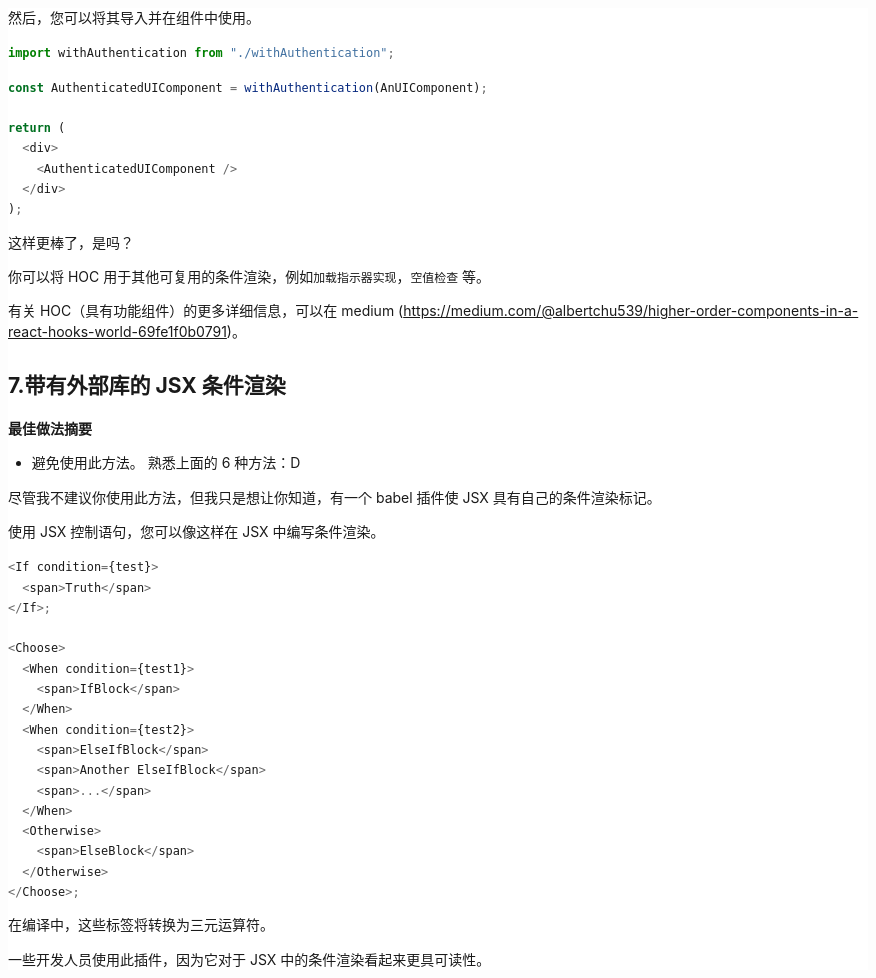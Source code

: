 然后，您可以将其导入并在组件中使用。

```js
import withAuthentication from "./withAuthentication";
```

```js
const AuthenticatedUIComponent = withAuthentication(AnUIComponent);

return (
  <div>
    <AuthenticatedUIComponent />
  </div>
);
```

这样更棒了，是吗？

你可以将 HOC 用于其他可复用的条件渲染，例如`加载指示器实现`，`空值检查` 等。

有关 HOC（具有功能组件）的更多详细信息，可以在 medium (https://medium.com/@albertchu539/higher-order-components-in-a-react-hooks-world-69fe1f0b0791)。

## 7.带有外部库的 JSX 条件渲染

**最佳做法摘要**

- 避免使用此方法。 熟悉上面的 6 种方法：D

尽管我不建议你使用此方法，但我只是想让你知道，有一个 babel 插件使 JSX 具有自己的条件渲染标记。

使用 JSX 控制语句，您可以像这样在 JSX 中编写条件渲染。

```js
<If condition={test}>
  <span>Truth</span>
</If>;

<Choose>
  <When condition={test1}>
    <span>IfBlock</span>
  </When>
  <When condition={test2}>
    <span>ElseIfBlock</span>
    <span>Another ElseIfBlock</span>
    <span>...</span>
  </When>
  <Otherwise>
    <span>ElseBlock</span>
  </Otherwise>
</Choose>;
```

在编译中，这些标签将转换为三元运算符。

一些开发人员使用此插件，因为它对于 JSX 中的条件渲染看起来更具可读性。
